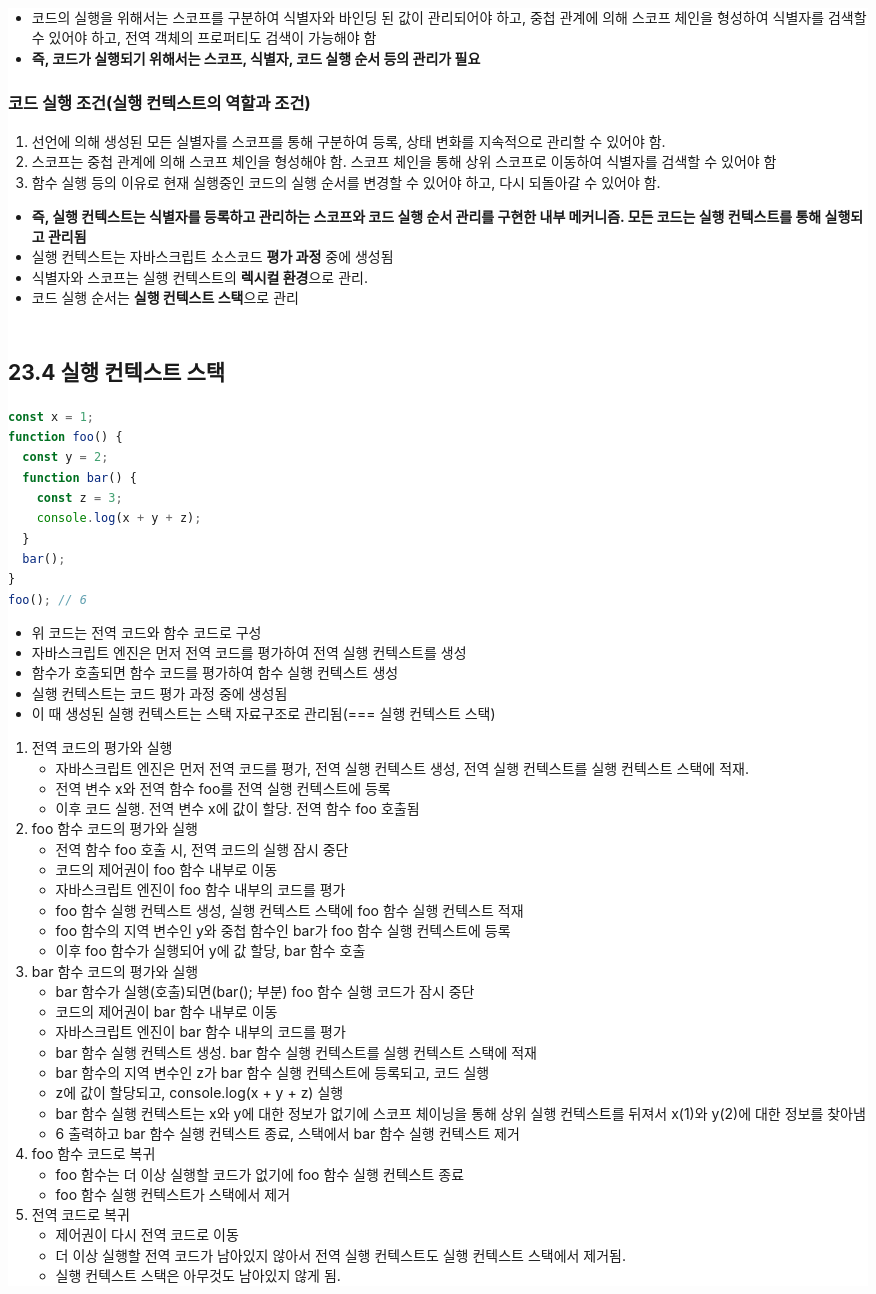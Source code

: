 - 코드의 실행을 위해서는 스코프를 구분하여 식별자와 바인딩 된 값이 관리되어야 하고, 중첩 관계에 의해 스코프 체인을 형성하여 식별자를 검색할 수 있어야 하고, 전역 객체의 프로퍼티도 검색이 가능해야 함
- **즉, 코드가 실행되기 위해서는 스코프, 식별자, 코드 실행 순서 등의 관리가 필요**

### 코드 실행 조건(실행 컨텍스트의 역할과 조건)

1. 선언에 의해 생성된 모든 실별자를 스코프를 통해 구분하여 등록, 상태 변화를 지속적으로 관리할 수 있어야 함.
2. 스코프는 중첩 관계에 의해 스코프 체인을 형성해야 함. 스코프 체인을 통해 상위 스코프로 이동하여 식별자를 검색할 수 있어야 함
3. 함수 실행 등의 이유로 현재 실행중인 코드의 실행 순서를 변경할 수 있어야 하고, 다시 되돌아갈 수 있어야 함.

- **즉, 실행 컨텍스트는 식별자를 등록하고 관리하는 스코프와 코드 실행 순서 관리를 구현한 내부 메커니즘. 모든 코드는 실행 컨텍스트를 통해 실행되고 관리됨**
- 실행 컨텍스트는 자바스크립트 소스코드 **평가 과정** 중에 생성됨
- 식별자와 스코프는 실행 컨텍스트의 **렉시컬 환경**으로 관리.
- 코드 실행 순서는 **실행 컨텍스트 스택**으로 관리
  <br/><br/>

## 23.4 실행 컨텍스트 스택

```javascript
const x = 1;
function foo() {
  const y = 2;
  function bar() {
    const z = 3;
    console.log(x + y + z);
  }
  bar();
}
foo(); // 6
```

- 위 코드는 전역 코드와 함수 코드로 구성
- 자바스크립트 엔진은 먼저 전역 코드를 평가하여 전역 실행 컨텍스트를 생성
- 함수가 호출되면 함수 코드를 평가하여 함수 실행 컨텍스트 생성
- 실행 컨텍스트는 코드 평가 과정 중에 생성됨
- 이 때 생성된 실행 컨텍스트는 스택 자료구조로 관리됨(=== 실행 컨텍스트 스택)

1. 전역 코드의 평가와 실행
   - 자바스크립트 엔진은 먼저 전역 코드를 평가, 전역 실행 컨텍스트 생성, 전역 실행 컨텍스트를 실행 컨텍스트 스택에 적재.
   - 전역 변수 x와 전역 함수 foo를 전역 실행 컨텍스트에 등록
   - 이후 코드 실행. 전역 변수 x에 값이 할당. 전역 함수 foo 호출됨
2. foo 함수 코드의 평가와 실행
   - 전역 함수 foo 호출 시, 전역 코드의 실행 잠시 중단
   - 코드의 제어권이 foo 함수 내부로 이동
   - 자바스크립트 엔진이 foo 함수 내부의 코드를 평가
   - foo 함수 실행 컨텍스트 생성, 실행 컨텍스트 스택에 foo 함수 실행 컨텍스트 적재
   - foo 함수의 지역 변수인 y와 중첩 함수인 bar가 foo 함수 실행 컨텍스트에 등록
   - 이후 foo 함수가 실행되어 y에 값 할당, bar 함수 호출
3. bar 함수 코드의 평가와 실행
   - bar 함수가 실행(호출)되면(bar(); 부분) foo 함수 실행 코드가 잠시 중단
   - 코드의 제어권이 bar 함수 내부로 이동
   - 자바스크립트 엔진이 bar 함수 내부의 코드를 평가
   - bar 함수 실행 컨텍스트 생성. bar 함수 실행 컨텍스트를 실행 컨텍스트 스택에 적재
   - bar 함수의 지역 변수인 z가 bar 함수 실행 컨텍스트에 등록되고, 코드 실행
   - z에 값이 할당되고, console.log(x + y + z) 실행
   - bar 함수 실행 컨텍스트는 x와 y에 대한 정보가 없기에 스코프 체이닝을 통해 상위 실행 컨텍스트를 뒤져서 x(1)와 y(2)에 대한 정보를 찾아냄
   - 6 출력하고 bar 함수 실행 컨텍스트 종료, 스택에서 bar 함수 실행 컨텍스트 제거
4. foo 함수 코드로 복귀
   - foo 함수는 더 이상 실행할 코드가 없기에 foo 함수 실행 컨텍스트 종료
   - foo 함수 실행 컨텍스트가 스택에서 제거
5. 전역 코드로 복귀
   - 제어권이 다시 전역 코드로 이동
   - 더 이상 실행할 전역 코드가 남아있지 않아서 전역 실행 컨텍스트도 실행 컨텍스트 스택에서 제거됨.
   - 실행 컨텍스트 스택은 아무것도 남아있지 않게 됨.
